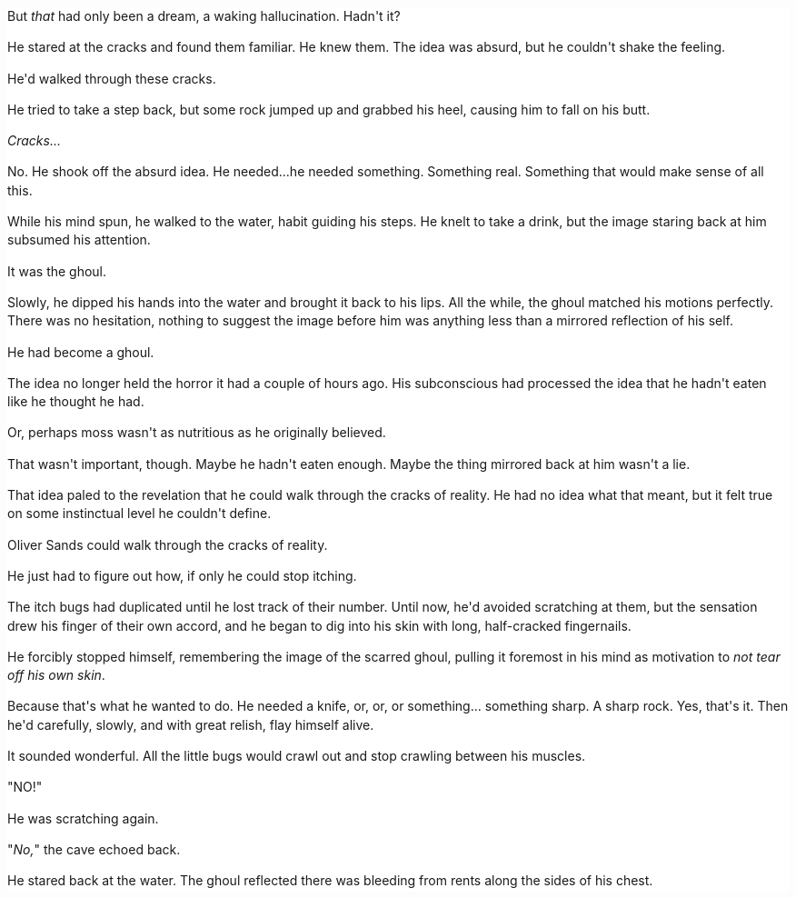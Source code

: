 But _that_ had only been a dream, a waking hallucination. Hadn't it?

He stared at the cracks and found them familiar. He knew them. The idea was absurd, but he couldn't shake the feeling.

He'd walked through these cracks.

He tried to take a step back, but some rock jumped up and grabbed his heel, causing him to fall on his butt.

_Cracks..._

No. He shook off the absurd idea. He needed...he needed something. Something real. Something that would make sense of all this.

While his mind spun, he walked to the water, habit guiding his steps. He knelt to take a drink, but the image staring back at him subsumed his attention.

It was the ghoul.

Slowly, he dipped his hands into the water and brought it back to his lips. All the while, the ghoul matched his motions perfectly. There was no hesitation, nothing to suggest the image before him was anything less than a mirrored reflection of his self.

He had become a ghoul.

The idea no longer held the horror it had a couple of hours ago. His subconscious had processed the idea that he hadn't eaten like he thought he had.

Or, perhaps moss wasn't as nutritious as he originally believed.

That wasn't important, though. Maybe he hadn't eaten enough. Maybe the thing mirrored back at him wasn't a lie.

That idea paled to the revelation that he could walk through the cracks of reality. He had no idea what that meant, but it felt true on some instinctual level he couldn't define.

Oliver Sands could walk through the cracks of reality.

He just had to figure out how, if only he could stop itching.

The itch bugs had duplicated until he lost track of their number. Until now, he'd avoided scratching at them, but the sensation drew his finger of their own accord, and he began to dig into his skin with long, half-cracked fingernails.

He forcibly stopped himself, remembering the image of the scarred ghoul, pulling it foremost in his mind as motivation to _not tear off his own skin_.

Because that's what he wanted to do. He needed a knife, or, or, or something... something sharp. A sharp rock. Yes, that's it. Then he'd carefully, slowly, and with great relish, flay himself alive.

It sounded wonderful. All the little bugs would crawl out and stop crawling between his muscles.

"NO!"

He was scratching again.

"_No,_" the cave echoed back.

He stared back at the water. The ghoul reflected there was bleeding from rents along the sides of his chest.
